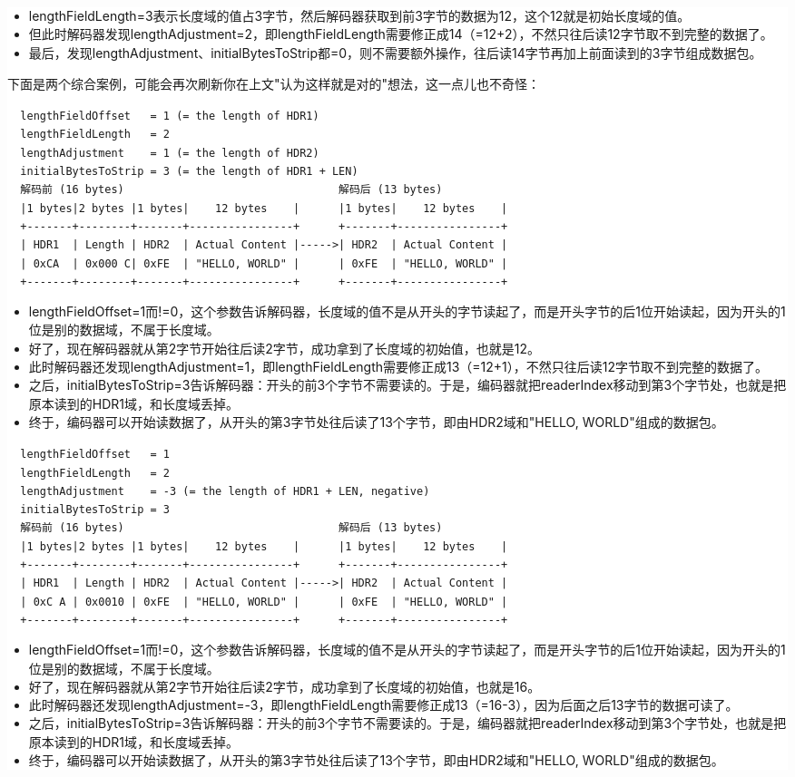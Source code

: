 - lengthFieldLength=3表示长度域的值占3字节，然后解码器获取到前3字节的数据为12，这个12就是初始长度域的值。
- 但此时解码器发现lengthAdjustment=2，即lengthFieldLength需要修正成14（=12+2），不然只往后读12字节取不到完整的数据了。
- 最后，发现lengthAdjustment、initialBytesToStrip都=0，则不需要额外操作，往后读14字节再加上前面读到的3字节组成数据包。



下面是两个综合案例，可能会再次刷新你在上文"认为这样就是对的"想法，这一点儿也不奇怪：

```shell
  lengthFieldOffset   = 1 (= the length of HDR1)
  lengthFieldLength   = 2
  lengthAdjustment    = 1 (= the length of HDR2)
  initialBytesToStrip = 3 (= the length of HDR1 + LEN)
  解码前 (16 bytes)                                 解码后 (13 bytes)
  |1 bytes|2 bytes |1 bytes|    12 bytes    |      |1 bytes|    12 bytes    |
  +-------+--------+-------+----------------+      +-------+----------------+
  | HDR1  | Length | HDR2  | Actual Content |----->| HDR2  | Actual Content |
  | 0xCA  | 0x000 C| 0xFE  | "HELLO, WORLD" |      | 0xFE  | "HELLO, WORLD" |
  +-------+--------+-------+----------------+      +-------+----------------+
```

- lengthFieldOffset=1而!=0，这个参数告诉解码器，长度域的值不是从开头的字节读起了，而是开头字节的后1位开始读起，因为开头的1位是别的数据域，不属于长度域。
- 好了，现在解码器就从第2字节开始往后读2字节，成功拿到了长度域的初始值，也就是12。
- 此时解码器还发现lengthAdjustment=1，即lengthFieldLength需要修正成13（=12+1），不然只往后读12字节取不到完整的数据了。
- 之后，initialBytesToStrip=3告诉解码器：开头的前3个字节不需要读的。于是，编码器就把readerIndex移动到第3个字节处，也就是把原本读到的HDR1域，和长度域丢掉。
- 终于，编码器可以开始读数据了，从开头的第3字节处往后读了13个字节，即由HDR2域和"HELLO, WORLD"组成的数据包。



```shell
  lengthFieldOffset   = 1 
  lengthFieldLength   = 2
  lengthAdjustment    = -3 (= the length of HDR1 + LEN, negative)
  initialBytesToStrip = 3 
  解码前 (16 bytes)                                 解码后 (13 bytes)
  |1 bytes|2 bytes |1 bytes|    12 bytes    |      |1 bytes|    12 bytes    |
  +-------+--------+-------+----------------+      +-------+----------------+
  | HDR1  | Length | HDR2  | Actual Content |----->| HDR2  | Actual Content |
  | 0xC A | 0x0010 | 0xFE  | "HELLO, WORLD" |      | 0xFE  | "HELLO, WORLD" |
  +-------+--------+-------+----------------+      +-------+----------------+

```

- lengthFieldOffset=1而!=0，这个参数告诉解码器，长度域的值不是从开头的字节读起了，而是开头字节的后1位开始读起，因为开头的1位是别的数据域，不属于长度域。
- 好了，现在解码器就从第2字节开始往后读2字节，成功拿到了长度域的初始值，也就是16。
- 此时解码器还发现lengthAdjustment=-3，即lengthFieldLength需要修正成13（=16-3），因为后面之后13字节的数据可读了。
- 之后，initialBytesToStrip=3告诉解码器：开头的前3个字节不需要读的。于是，编码器就把readerIndex移动到第3个字节处，也就是把原本读到的HDR1域，和长度域丢掉。
- 终于，编码器可以开始读数据了，从开头的第3字节处往后读了13个字节，即由HDR2域和"HELLO, WORLD"组成的数据包。


